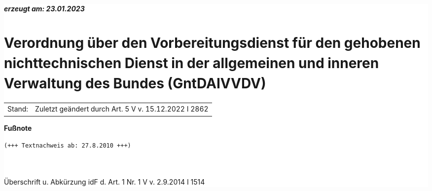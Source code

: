 <tr align="center" valign="bottom">

<td colspan="2">

  
  

##### erzeugt am: 23.01.2023

</td>

</tr>

</table>

<span id="BJNR121400010.html"></span>

# Verordnung über den Vorbereitungsdienst für den gehobenen nichttechnischen Dienst in der allgemeinen und inneren Verwaltung des Bundes (GntDAIVVDV)

<div>

<div class="jnhtml">

|        |                                                      |
| ------ | ---------------------------------------------------- |
| Stand: | Zuletzt geändert durch Art. 5 V v. 15.12.2022 I 2862 |

</div>

</div>

<div>

  
**Fußnote**

<div class="jnhtml">

<div>

<div class="jurAbsatz">

  

``` 
(+++ Textnachweis ab: 27.8.2010 +++)

 
```

  
Überschrift u. Abkürzung idF d. Art. 1 Nr. 1 V v. 2.9.2014 I 1514

</div>

</div>

</div>

</div>
